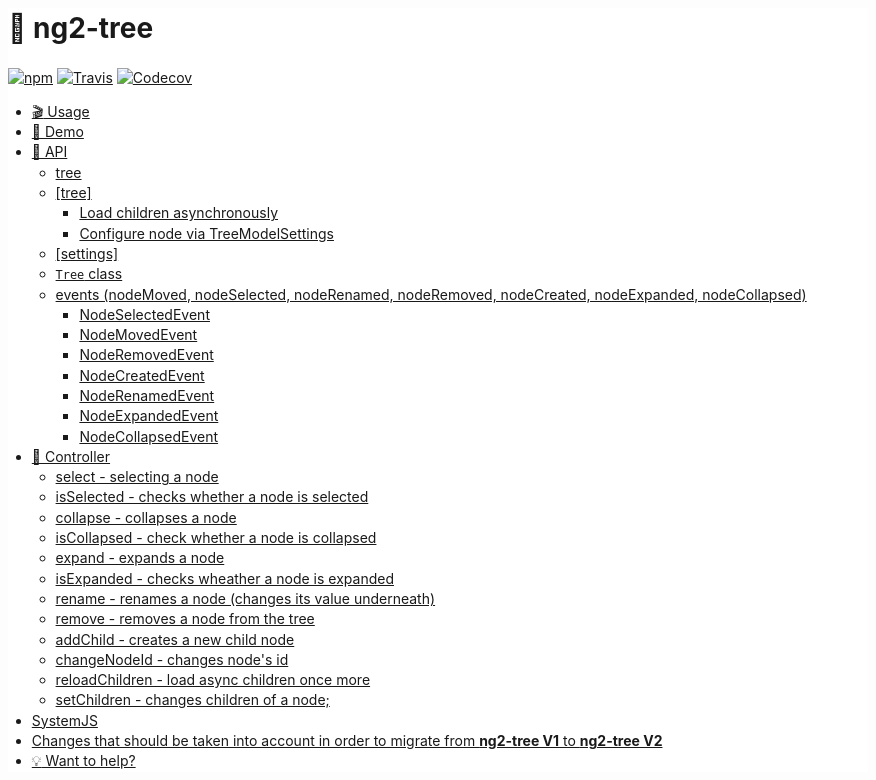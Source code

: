 # :herb: ng2-tree

[![npm](https://img.shields.io/npm/v/ng2-tree.svg?style=flat-square)](https://www.npmjs.com/package/ng2-tree)
[![Travis](https://img.shields.io/travis/valor-software/ng2-tree.svg?style=flat-square)](https://travis-ci.org/valor-software/ng2-tree)
[![Codecov](https://img.shields.io/codecov/c/github/valor-software/ng2-tree.svg?style=flat-square)](https://codecov.io/github/valor-software/ng2-tree)



- [:clapper: Usage](#clapper-usage)
- [:eyes: Demo](#eyes-demo)
- [:wrench: API](#wrench-api)
  - [tree](#tree)
  - [[tree]](#tree)
    - [Load children asynchronously](#load-children-asynchronously)
    - [Configure node via TreeModelSettings](#configure-node-via-treemodelsettings)
  - [[settings]](#settings)
  - [`Tree` class](#tree-class)
  - [events (nodeMoved, nodeSelected, nodeRenamed, nodeRemoved, nodeCreated, nodeExpanded, nodeCollapsed)](#events-nodemoved-nodeselected-noderenamed-noderemoved-nodecreated-nodeexpanded-nodecollapsed)
    - [NodeSelectedEvent](#nodeselectedevent)
    - [NodeMovedEvent](#nodemovedevent)
    - [NodeRemovedEvent](#noderemovedevent)
    - [NodeCreatedEvent](#nodecreatedevent)
    - [NodeRenamedEvent](#noderenamedevent)
    - [NodeExpandedEvent](#nodeexpandedevent)
    - [NodeCollapsedEvent](#nodecollapsedevent)
- [:gun: Controller](#gun-controller)
    - [select - selecting a node](#select---selecting-a-node)
    - [isSelected - checks whether a node is selected](#isselected---checks-whether-a-node-is-selected)
    - [collapse - collapses a node](#collapse---collapses-a-node)
    - [isCollapsed - check whether a node is collapsed](#iscollapsed---check-whether-a-node-is-collapsed)
    - [expand - expands a node](#expand---expands-a-node)
    - [isExpanded - checks wheather a node is expanded](#isexpanded---checks-wheather-a-node-is-expanded)
    - [rename - renames a node (changes its value underneath)](#rename---renames-a-node-changes-its-value-underneath)
    - [remove - removes a node from the tree](#remove---removes-a-node-from-the-tree)
    - [addChild - creates a new child node](#addchild---creates-a-new-child-node)
  - [changeNodeId - changes node's id](#changenodeid---changes-nodes-id)
  - [reloadChildren - load async children once more](#reloadchildren---load-async-children-once-more)
  - [setChildren - changes children of a node;](#setchildren---changes-children-of-a-node)
- [SystemJS](#systemjs)
- [Changes that should be taken into account in order to migrate from __ng2-tree V1__ to __ng2-tree V2__](#changes-that-should-be-taken-into-account-in-order-to-migrate-from-__ng2-tree-v1__-to-__ng2-tree-v2__)
- [:bulb: Want to help?](#bulb-want-to-help)

